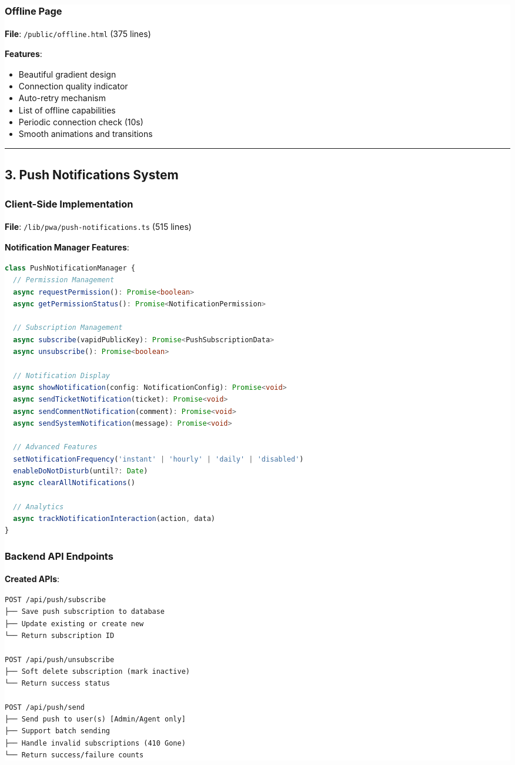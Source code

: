 ### Offline Page
**File**: `/public/offline.html` (375 lines)

**Features**:
- Beautiful gradient design
- Connection quality indicator
- Auto-retry mechanism
- List of offline capabilities
- Periodic connection check (10s)
- Smooth animations and transitions

---

## 3. Push Notifications System

### Client-Side Implementation
**File**: `/lib/pwa/push-notifications.ts` (515 lines)

**Notification Manager Features**:
```typescript
class PushNotificationManager {
  // Permission Management
  async requestPermission(): Promise<boolean>
  async getPermissionStatus(): Promise<NotificationPermission>

  // Subscription Management
  async subscribe(vapidPublicKey): Promise<PushSubscriptionData>
  async unsubscribe(): Promise<boolean>

  // Notification Display
  async showNotification(config: NotificationConfig): Promise<void>
  async sendTicketNotification(ticket): Promise<void>
  async sendCommentNotification(comment): Promise<void>
  async sendSystemNotification(message): Promise<void>

  // Advanced Features
  setNotificationFrequency('instant' | 'hourly' | 'daily' | 'disabled')
  enableDoNotDisturb(until?: Date)
  async clearAllNotifications()

  // Analytics
  async trackNotificationInteraction(action, data)
}
```

### Backend API Endpoints

**Created APIs**:
```
POST /api/push/subscribe
├── Save push subscription to database
├── Update existing or create new
└── Return subscription ID

POST /api/push/unsubscribe
├── Soft delete subscription (mark inactive)
└── Return success status

POST /api/push/send
├── Send push to user(s) [Admin/Agent only]
├── Support batch sending
├── Handle invalid subscriptions (410 Gone)
└── Return success/failure counts

```